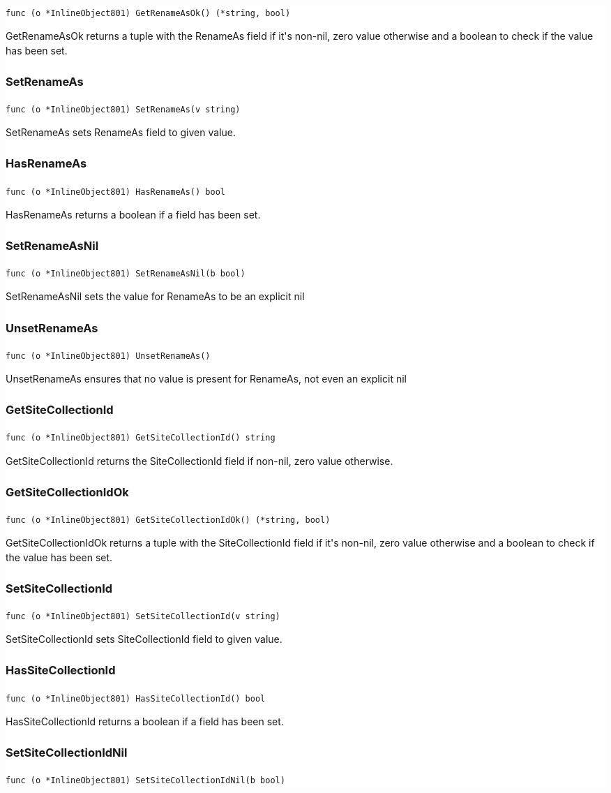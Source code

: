 `func (o *InlineObject801) GetRenameAsOk() (*string, bool)`

GetRenameAsOk returns a tuple with the RenameAs field if it's non-nil, zero value otherwise
and a boolean to check if the value has been set.

### SetRenameAs

`func (o *InlineObject801) SetRenameAs(v string)`

SetRenameAs sets RenameAs field to given value.

### HasRenameAs

`func (o *InlineObject801) HasRenameAs() bool`

HasRenameAs returns a boolean if a field has been set.

### SetRenameAsNil

`func (o *InlineObject801) SetRenameAsNil(b bool)`

 SetRenameAsNil sets the value for RenameAs to be an explicit nil

### UnsetRenameAs
`func (o *InlineObject801) UnsetRenameAs()`

UnsetRenameAs ensures that no value is present for RenameAs, not even an explicit nil
### GetSiteCollectionId

`func (o *InlineObject801) GetSiteCollectionId() string`

GetSiteCollectionId returns the SiteCollectionId field if non-nil, zero value otherwise.

### GetSiteCollectionIdOk

`func (o *InlineObject801) GetSiteCollectionIdOk() (*string, bool)`

GetSiteCollectionIdOk returns a tuple with the SiteCollectionId field if it's non-nil, zero value otherwise
and a boolean to check if the value has been set.

### SetSiteCollectionId

`func (o *InlineObject801) SetSiteCollectionId(v string)`

SetSiteCollectionId sets SiteCollectionId field to given value.

### HasSiteCollectionId

`func (o *InlineObject801) HasSiteCollectionId() bool`

HasSiteCollectionId returns a boolean if a field has been set.

### SetSiteCollectionIdNil

`func (o *InlineObject801) SetSiteCollectionIdNil(b bool)`
